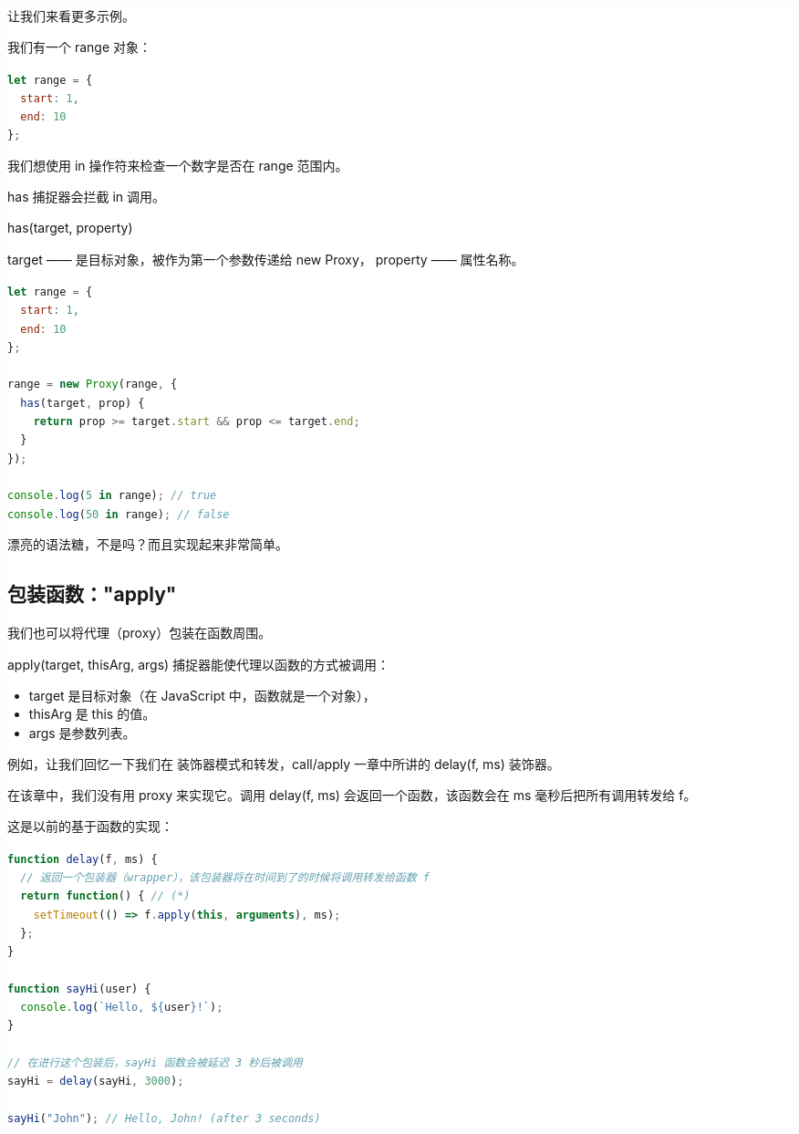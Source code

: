 让我们来看更多示例。

我们有一个 range 对象：
```javascript
let range = {
  start: 1,
  end: 10
};
```

我们想使用 in 操作符来检查一个数字是否在 range 范围内。

has 捕捉器会拦截 in 调用。

has(target, property)

target —— 是目标对象，被作为第一个参数传递给 new Proxy，
property —— 属性名称。

```javascript
let range = {
  start: 1,
  end: 10
};

range = new Proxy(range, {
  has(target, prop) {
    return prop >= target.start && prop <= target.end;
  }
});

console.log(5 in range); // true
console.log(50 in range); // false
```

漂亮的语法糖，不是吗？而且实现起来非常简单。

## 包装函数："apply"

我们也可以将代理（proxy）包装在函数周围。

apply(target, thisArg, args) 捕捉器能使代理以函数的方式被调用：

* target 是目标对象（在 JavaScript 中，函数就是一个对象），
* thisArg 是 this 的值。
* args 是参数列表。


例如，让我们回忆一下我们在 装饰器模式和转发，call/apply 一章中所讲的 delay(f, ms) 装饰器。

在该章中，我们没有用 proxy 来实现它。调用 delay(f, ms) 会返回一个函数，该函数会在 ms 毫秒后把所有调用转发给 f。

这是以前的基于函数的实现：

```javascript
function delay(f, ms) {
  // 返回一个包装器（wrapper），该包装器将在时间到了的时候将调用转发给函数 f
  return function() { // (*)
    setTimeout(() => f.apply(this, arguments), ms);
  };
}

function sayHi(user) {
  console.log(`Hello, ${user}!`);
}

// 在进行这个包装后，sayHi 函数会被延迟 3 秒后被调用
sayHi = delay(sayHi, 3000);

sayHi("John"); // Hello, John! (after 3 seconds)
```